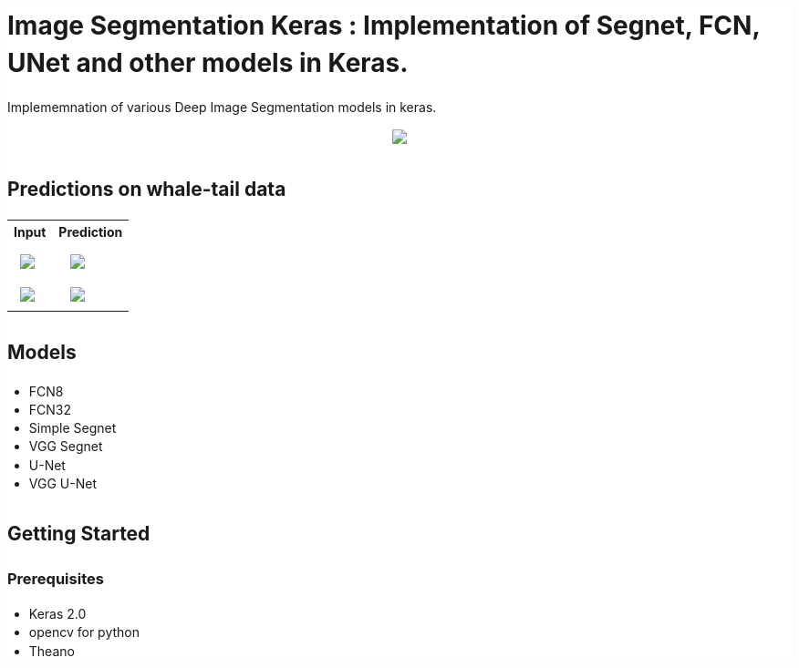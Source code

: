 # Image Segmentation Keras : Implementation of Segnet, FCN, UNet and other models in Keras.

Implememnation of various Deep Image Segmentation models in keras. 


<p align="center">
  <img src="https://raw.githubusercontent.com/sunshineatnoon/Paper-Collection/master/images/FCN1.png" width="50%" >
</p>

## Predictions on whale-tail data

<table style="width:100%">
 <tr>
  <th> Input </th>
  <th> Prediction </th>
 </tr>
 <tr >
  <td style="padding: 10px;"><img style="width: 70%; display: block; margin-left:auto; margin-right: auto;" 
  src="http://cpheinrich.com/wp-content/uploads/2018/05/01496f0b.jpg"/></td>
  <td  style="padding: 10px;"><img style="width: 70%; display: block; margin-left:auto; margin-right: auto;" 
  src="http://cpheinrich.com/wp-content/uploads/2018/05/01496f0b-prediction.jpg"/></td>
 </tr>
 <tr>
  <td  style="padding: 10px;"><img style="width: 70%; display: block; margin-left:auto; margin-right: auto;" 
  src="http://cpheinrich.com/wp-content/uploads/2018/05/729f7ec3.jpg"/></td>
  <td  style="padding: 10px;"><img style="width: 70%; display: block; margin-left:auto; margin-right: auto;" 
  src="http://cpheinrich.com/wp-content/uploads/2018/05/729f7ec3-prediction.jpg"/></td>
 </tr>
</table>


## Models 

* FCN8
* FCN32
* Simple Segnet
* VGG Segnet 
* U-Net
* VGG U-Net

## Getting Started

### Prerequisites

* Keras 2.0
* opencv for python
* Theano 
